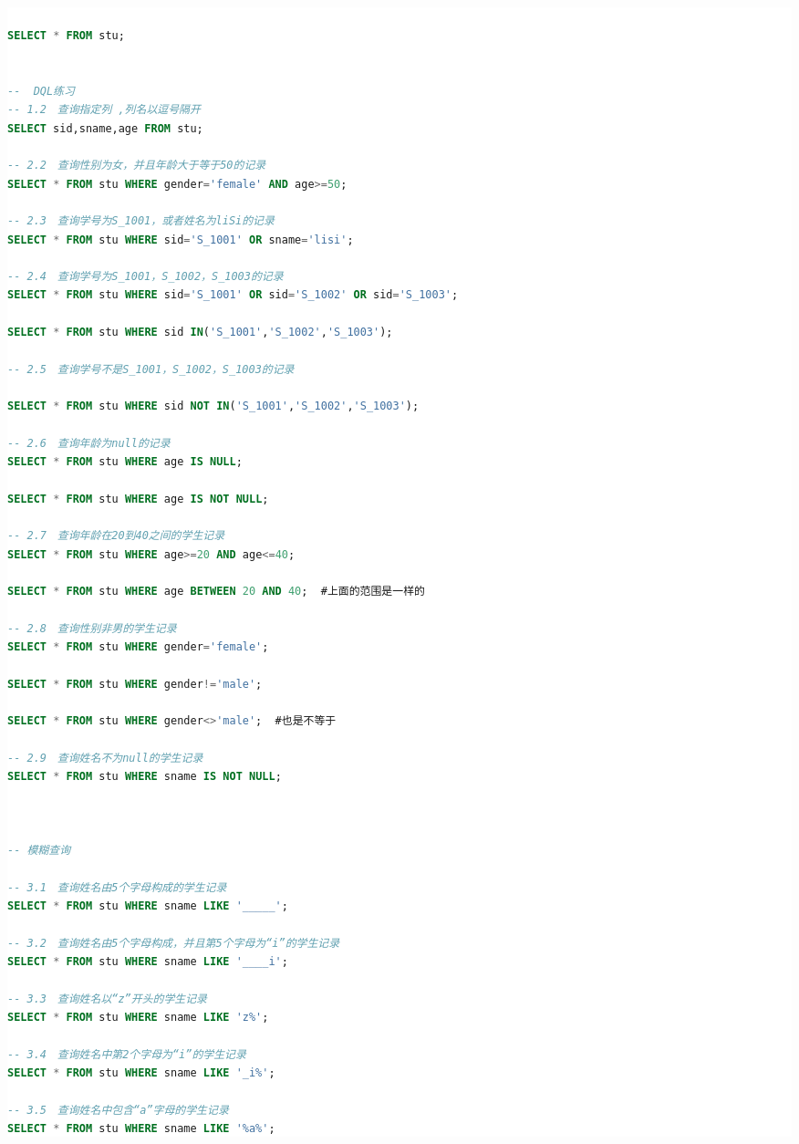 ```sql

SELECT * FROM stu;


--  DQL练习
-- 1.2　查询指定列 ,列名以逗号隔开
SELECT sid,sname,age FROM stu;

-- 2.2　查询性别为女，并且年龄大于等于50的记录
SELECT * FROM stu WHERE gender='female' AND age>=50;

-- 2.3　查询学号为S_1001，或者姓名为liSi的记录
SELECT * FROM stu WHERE sid='S_1001' OR sname='lisi';

-- 2.4　查询学号为S_1001，S_1002，S_1003的记录
SELECT * FROM stu WHERE sid='S_1001' OR sid='S_1002' OR sid='S_1003';

SELECT * FROM stu WHERE sid IN('S_1001','S_1002','S_1003');

-- 2.5　查询学号不是S_1001，S_1002，S_1003的记录

SELECT * FROM stu WHERE sid NOT IN('S_1001','S_1002','S_1003');

-- 2.6　查询年龄为null的记录
SELECT * FROM stu WHERE age IS NULL;

SELECT * FROM stu WHERE age IS NOT NULL;

-- 2.7　查询年龄在20到40之间的学生记录
SELECT * FROM stu WHERE age>=20 AND age<=40;

SELECT * FROM stu WHERE age BETWEEN 20 AND 40;  #上面的范围是一样的

-- 2.8　查询性别非男的学生记录
SELECT * FROM stu WHERE gender='female';

SELECT * FROM stu WHERE gender!='male';

SELECT * FROM stu WHERE gender<>'male';  #也是不等于

-- 2.9　查询姓名不为null的学生记录
SELECT * FROM stu WHERE sname IS NOT NULL;



-- 模糊查询

-- 3.1　查询姓名由5个字母构成的学生记录
SELECT * FROM stu WHERE sname LIKE '_____';

-- 3.2　查询姓名由5个字母构成，并且第5个字母为“i”的学生记录
SELECT * FROM stu WHERE sname LIKE '____i';

-- 3.3　查询姓名以“z”开头的学生记录
SELECT * FROM stu WHERE sname LIKE 'z%';

-- 3.4　查询姓名中第2个字母为“i”的学生记录
SELECT * FROM stu WHERE sname LIKE '_i%';

-- 3.5　查询姓名中包含“a”字母的学生记录
SELECT * FROM stu WHERE sname LIKE '%a%';


```